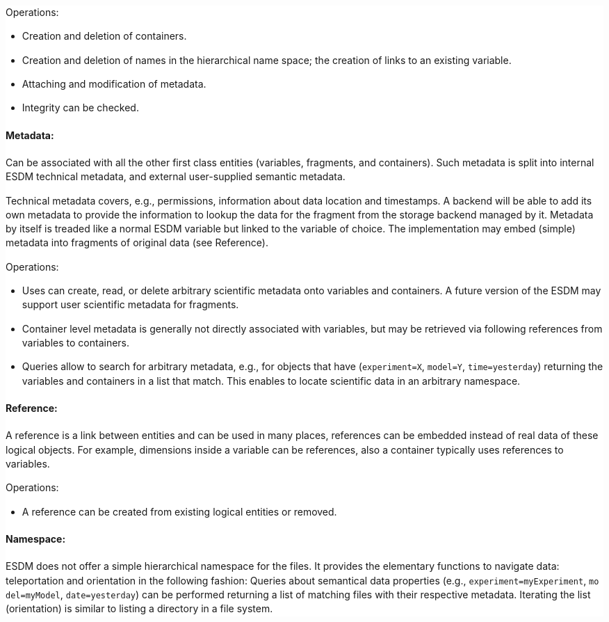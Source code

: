 Operations:

-   Creation and deletion of containers.

-   Creation and deletion of names in the hierarchical name space; the
    creation of links to an existing variable.

-   Attaching and modification of metadata.

-   Integrity can be checked.

#### Metadata:

Can be associated with all the other first class entities (variables,
fragments, and containers). Such metadata is split into internal ESDM
technical metadata, and external user-supplied semantic metadata.

Technical metadata covers, e.g., permissions, information about data
location and timestamps. A backend will be able to add its own metadata
to provide the information to lookup the data for the fragment from the
storage backend managed by it. Metadata by itself is treaded like a
normal ESDM variable but linked to the variable of choice. The
implementation may embed (simple) metadata into fragments of original
data (see Reference).

Operations:

-   Uses can create, read, or delete arbitrary scientific metadata onto
    variables and containers. A future version of the ESDM may support
    user scientific metadata for fragments.

-   Container level metadata is generally not directly associated with
    variables, but may be retrieved via following references from
    variables to containers.

-   Queries allow to search for arbitrary metadata, e.g., for objects
    that have (`experiment=X`, `model=Y`, `time=yesterday`) returning
    the variables and containers in a list that match. This enables to
    locate scientific data in an arbitrary namespace.

#### Reference:

A reference is a link between entities and can be used in many places,
references can be embedded instead of real data of these logical
objects. For example, dimensions inside a variable can be references,
also a container typically uses references to variables.

Operations:

-   A reference can be created from existing logical entities or
    removed.

#### Namespace:

ESDM does not offer a simple hierarchical namespace for the files. It
provides the elementary functions to navigate data: teleportation and
orientation in the following fashion: Queries about semantical data
properties (e.g., `experiment=myExperiment`, `model=myModel`,
`date=yesterday`) can be performed returning a list of matching files
with their respective metadata. Iterating the list (orientation) is
similar to listing a directory in a file system.
